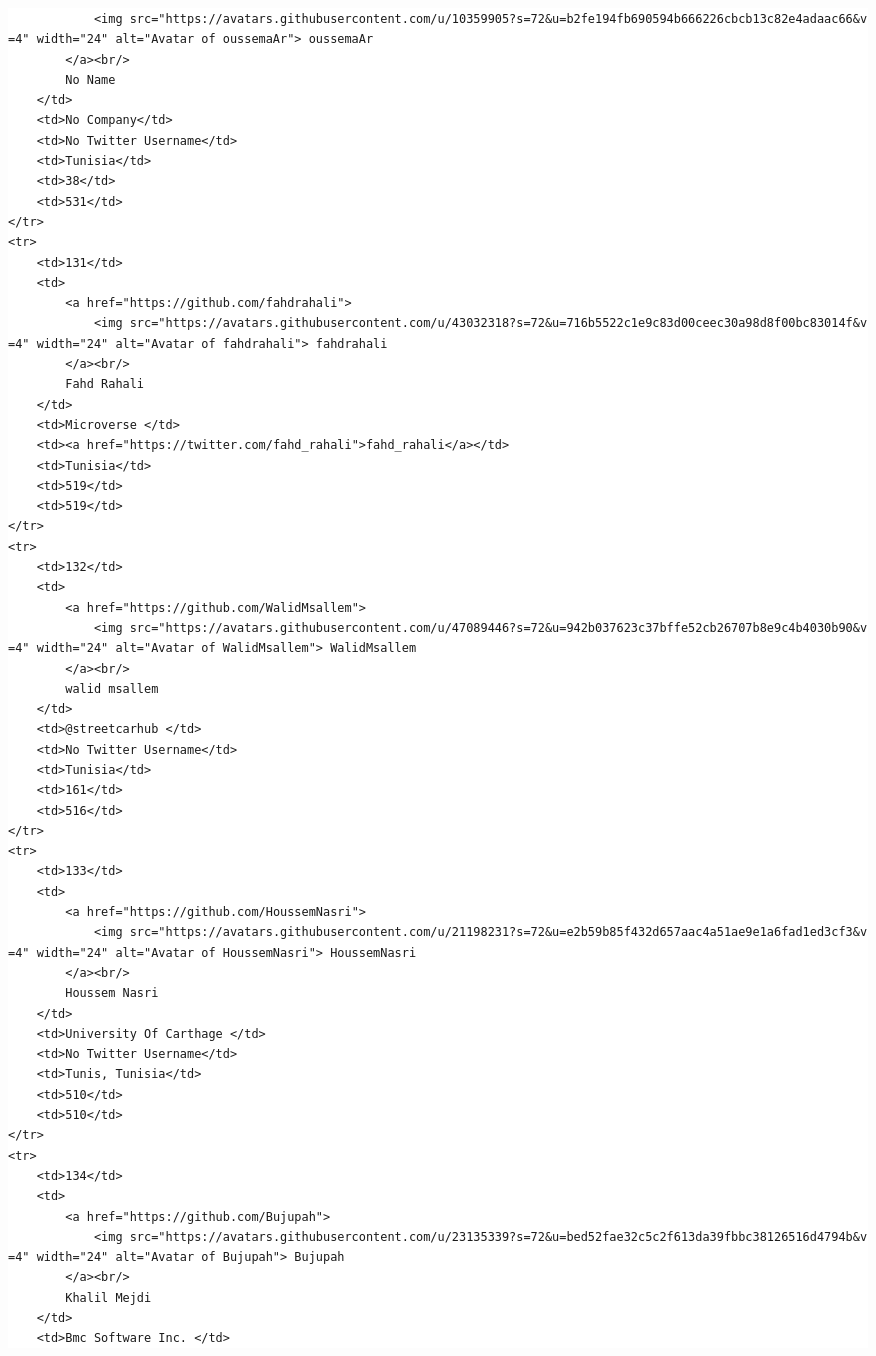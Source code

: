 				<img src="https://avatars.githubusercontent.com/u/10359905?s=72&u=b2fe194fb690594b666226cbcb13c82e4adaac66&v=4" width="24" alt="Avatar of oussemaAr"> oussemaAr
			</a><br/>
			No Name
		</td>
		<td>No Company</td>
		<td>No Twitter Username</td>
		<td>Tunisia</td>
		<td>38</td>
		<td>531</td>
	</tr>
	<tr>
		<td>131</td>
		<td>
			<a href="https://github.com/fahdrahali">
				<img src="https://avatars.githubusercontent.com/u/43032318?s=72&u=716b5522c1e9c83d00ceec30a98d8f00bc83014f&v=4" width="24" alt="Avatar of fahdrahali"> fahdrahali
			</a><br/>
			Fahd Rahali
		</td>
		<td>Microverse </td>
		<td><a href="https://twitter.com/fahd_rahali">fahd_rahali</a></td>
		<td>Tunisia</td>
		<td>519</td>
		<td>519</td>
	</tr>
	<tr>
		<td>132</td>
		<td>
			<a href="https://github.com/WalidMsallem">
				<img src="https://avatars.githubusercontent.com/u/47089446?s=72&u=942b037623c37bffe52cb26707b8e9c4b4030b90&v=4" width="24" alt="Avatar of WalidMsallem"> WalidMsallem
			</a><br/>
			walid msallem
		</td>
		<td>@streetcarhub </td>
		<td>No Twitter Username</td>
		<td>Tunisia</td>
		<td>161</td>
		<td>516</td>
	</tr>
	<tr>
		<td>133</td>
		<td>
			<a href="https://github.com/HoussemNasri">
				<img src="https://avatars.githubusercontent.com/u/21198231?s=72&u=e2b59b85f432d657aac4a51ae9e1a6fad1ed3cf3&v=4" width="24" alt="Avatar of HoussemNasri"> HoussemNasri
			</a><br/>
			Houssem Nasri
		</td>
		<td>University Of Carthage </td>
		<td>No Twitter Username</td>
		<td>Tunis, Tunisia</td>
		<td>510</td>
		<td>510</td>
	</tr>
	<tr>
		<td>134</td>
		<td>
			<a href="https://github.com/Bujupah">
				<img src="https://avatars.githubusercontent.com/u/23135339?s=72&u=bed52fae32c5c2f613da39fbbc38126516d4794b&v=4" width="24" alt="Avatar of Bujupah"> Bujupah
			</a><br/>
			Khalil Mejdi
		</td>
		<td>Bmc Software Inc. </td>